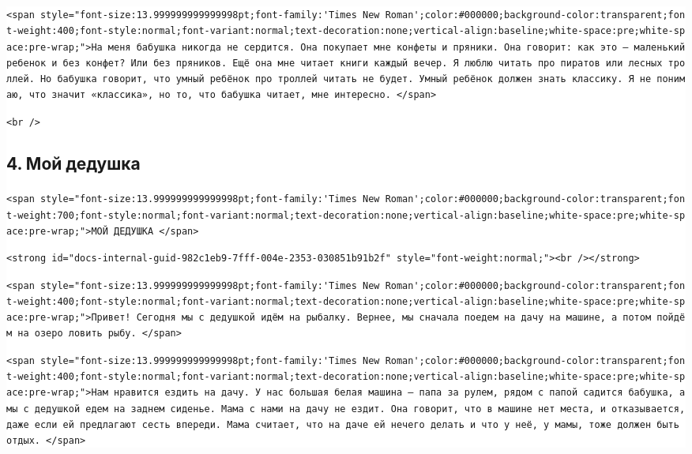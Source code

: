 </p>

<p dir="ltr" style="line-height:1.56;text-indent: 35.4pt;margin-top:0pt;margin-bottom:0pt;">

	<span style="font-size:13.999999999999998pt;font-family:'Times New Roman';color:#000000;background-color:transparent;font-weight:400;font-style:normal;font-variant:normal;text-decoration:none;vertical-align:baseline;white-space:pre;white-space:pre-wrap;">На меня бабушка никогда не сердится. Она покупает мне конфеты и пряники. Она говорит: как это – маленький ребенок и без конфет? Или без пряников. Ещё она мне читает книги каждый вечер. Я люблю читать про пиратов или лесных троллей. Но бабушка говорит, что умный ребёнок про троллей читать не будет. Умный ребёнок должен знать классику. Я не понимаю, что значит «классика», но то, что бабушка читает, мне интересно. </span> 

</p>

<p>

	<br />

</p>

## 4. Мой дедушка


<video width="960" height="540" controls>
  <source src="https://vod-progressive.akamaized.net/exp=1667466304~acl=%2Fvimeo-prod-skyfire-std-us%2F01%2F878%2F20%2F504391744%2F2307532764.mp4~hmac=4b6bf5f50d9fbaf42033a21969bd4580c3131993d592b9d29fcf7ae88236921d/vimeo-prod-skyfire-std-us/01/878/20/504391744/2307532764.mp4" type="video/mp4">
Your browser does not support the video tag.
</video>


<p dir="ltr" style="line-height:1.56;text-align: center;margin-top:0pt;margin-bottom:0pt;">

	<span style="font-size:13.999999999999998pt;font-family:'Times New Roman';color:#000000;background-color:transparent;font-weight:700;font-style:normal;font-variant:normal;text-decoration:none;vertical-align:baseline;white-space:pre;white-space:pre-wrap;">МОЙ ДЕДУШКА </span> 

</p>

<p>

	<strong id="docs-internal-guid-982c1eb9-7fff-004e-2353-030851b91b2f" style="font-weight:normal;"><br /></strong> 

</p>

<p dir="ltr" style="line-height:1.56;text-indent: 35.4pt;margin-top:0pt;margin-bottom:0pt;">

	<span style="font-size:13.999999999999998pt;font-family:'Times New Roman';color:#000000;background-color:transparent;font-weight:400;font-style:normal;font-variant:normal;text-decoration:none;vertical-align:baseline;white-space:pre;white-space:pre-wrap;">Привет! Сегодня мы с дедушкой идём на рыбалку. Вернее, мы сначала поедем на дачу на машине, а потом пойдём на озеро ловить рыбу. </span> 

</p>

<p dir="ltr" style="line-height:1.56;text-indent: 35.4pt;margin-top:0pt;margin-bottom:0pt;">

	<span style="font-size:13.999999999999998pt;font-family:'Times New Roman';color:#000000;background-color:transparent;font-weight:400;font-style:normal;font-variant:normal;text-decoration:none;vertical-align:baseline;white-space:pre;white-space:pre-wrap;">Нам нравится ездить на дачу. У нас большая белая машина – папа за рулем, рядом с папой садится бабушка, а мы с дедушкой едем на заднем сиденье. Мама с нами на дачу не ездит. Она говорит, что в машине нет места, и отказывается, даже если ей предлагают сесть впереди. Мама считает, что на даче ей нечего делать и что у неё, у мамы, тоже должен быть отдых. </span> 
